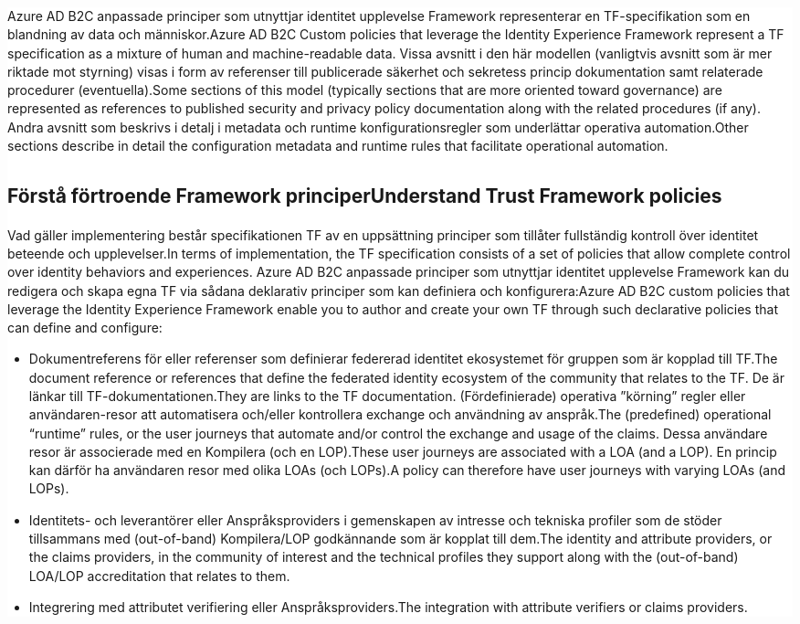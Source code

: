 <span data-ttu-id="c946b-147">Azure AD B2C anpassade principer som utnyttjar identitet upplevelse Framework representerar en TF-specifikation som en blandning av data och människor.</span><span class="sxs-lookup"><span data-stu-id="c946b-147">Azure AD B2C Custom policies that leverage the Identity Experience Framework represent a TF specification as a mixture of human and machine-readable data.</span></span> <span data-ttu-id="c946b-148">Vissa avsnitt i den här modellen (vanligtvis avsnitt som är mer riktade mot styrning) visas i form av referenser till publicerade säkerhet och sekretess princip dokumentation samt relaterade procedurer (eventuella).</span><span class="sxs-lookup"><span data-stu-id="c946b-148">Some sections of this model (typically sections that are more oriented toward governance) are represented as references to published security and privacy policy documentation along with the related procedures (if any).</span></span> <span data-ttu-id="c946b-149">Andra avsnitt som beskrivs i detalj i metadata och runtime konfigurationsregler som underlättar operativa automation.</span><span class="sxs-lookup"><span data-stu-id="c946b-149">Other sections describe in detail the configuration metadata and runtime rules that facilitate operational automation.</span></span>

## <a name="understand-trust-framework-policies"></a><span data-ttu-id="c946b-150">Förstå förtroende Framework principer</span><span class="sxs-lookup"><span data-stu-id="c946b-150">Understand Trust Framework policies</span></span>

<span data-ttu-id="c946b-151">Vad gäller implementering består specifikationen TF av en uppsättning principer som tillåter fullständig kontroll över identitet beteende och upplevelser.</span><span class="sxs-lookup"><span data-stu-id="c946b-151">In terms of implementation, the TF specification consists of a set of policies that allow complete control over identity behaviors and experiences.</span></span>  <span data-ttu-id="c946b-152">Azure AD B2C anpassade principer som utnyttjar identitet upplevelse Framework kan du redigera och skapa egna TF via sådana deklarativ principer som kan definiera och konfigurera:</span><span class="sxs-lookup"><span data-stu-id="c946b-152">Azure AD B2C custom policies that leverage the Identity Experience Framework enable you to author and create your own TF through such declarative policies that can define and configure:</span></span>

- <span data-ttu-id="c946b-153">Dokumentreferens för eller referenser som definierar federerad identitet ekosystemet för gruppen som är kopplad till TF.</span><span class="sxs-lookup"><span data-stu-id="c946b-153">The document reference or references that define the federated identity ecosystem of the community that relates to the TF.</span></span> <span data-ttu-id="c946b-154">De är länkar till TF-dokumentationen.</span><span class="sxs-lookup"><span data-stu-id="c946b-154">They are links to the TF documentation.</span></span> <span data-ttu-id="c946b-155">(Fördefinierade) operativa ”körning” regler eller användaren-resor att automatisera och/eller kontrollera exchange och användning av anspråk.</span><span class="sxs-lookup"><span data-stu-id="c946b-155">The (predefined) operational “runtime” rules, or the user journeys that automate and/or control the exchange and usage of the claims.</span></span> <span data-ttu-id="c946b-156">Dessa användare resor är associerade med en Kompilera (och en LOP).</span><span class="sxs-lookup"><span data-stu-id="c946b-156">These user journeys are associated with a LOA (and a LOP).</span></span> <span data-ttu-id="c946b-157">En princip kan därför ha användaren resor med olika LOAs (och LOPs).</span><span class="sxs-lookup"><span data-stu-id="c946b-157">A policy can therefore have user journeys with varying LOAs (and LOPs).</span></span>

- <span data-ttu-id="c946b-158">Identitets- och leverantörer eller Anspråksproviders i gemenskapen av intresse och tekniska profiler som de stöder tillsammans med (out-of-band) Kompilera/LOP godkännande som är kopplat till dem.</span><span class="sxs-lookup"><span data-stu-id="c946b-158">The identity and attribute providers, or the claims providers, in the community of interest and the technical profiles they support along with the (out-of-band) LOA/LOP accreditation that relates to them.</span></span>

- <span data-ttu-id="c946b-159">Integrering med attributet verifiering eller Anspråksproviders.</span><span class="sxs-lookup"><span data-stu-id="c946b-159">The integration with attribute verifiers or  claims providers.</span></span>
